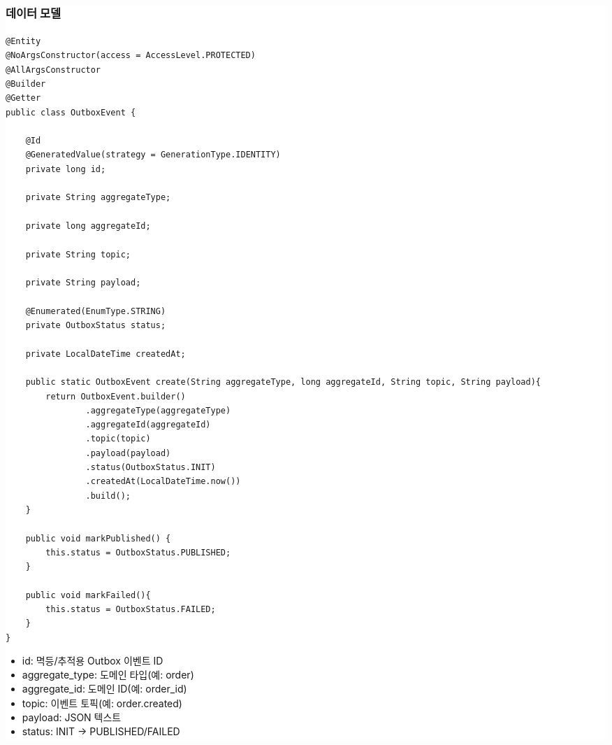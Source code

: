 
### 데이터 모델
```
@Entity
@NoArgsConstructor(access = AccessLevel.PROTECTED)
@AllArgsConstructor
@Builder
@Getter
public class OutboxEvent {

    @Id
    @GeneratedValue(strategy = GenerationType.IDENTITY)
    private long id;

    private String aggregateType;

    private long aggregateId;

    private String topic;

    private String payload;

    @Enumerated(EnumType.STRING)
    private OutboxStatus status;

    private LocalDateTime createdAt;

    public static OutboxEvent create(String aggregateType, long aggregateId, String topic, String payload){
        return OutboxEvent.builder()
                .aggregateType(aggregateType)
                .aggregateId(aggregateId)
                .topic(topic)
                .payload(payload)
                .status(OutboxStatus.INIT)
                .createdAt(LocalDateTime.now())
                .build();
    }

    public void markPublished() {
        this.status = OutboxStatus.PUBLISHED;
    }

    public void markFailed(){
        this.status = OutboxStatus.FAILED;
    }
}
```
- id: 멱등/추적용 Outbox 이벤트 ID
- aggregate_type: 도메인 타입(예: order)
- aggregate_id: 도메인 ID(예: order_id)
- topic: 이벤트 토픽(예: order.created)
- payload: JSON 텍스트
- status: INIT → PUBLISHED/FAILED
